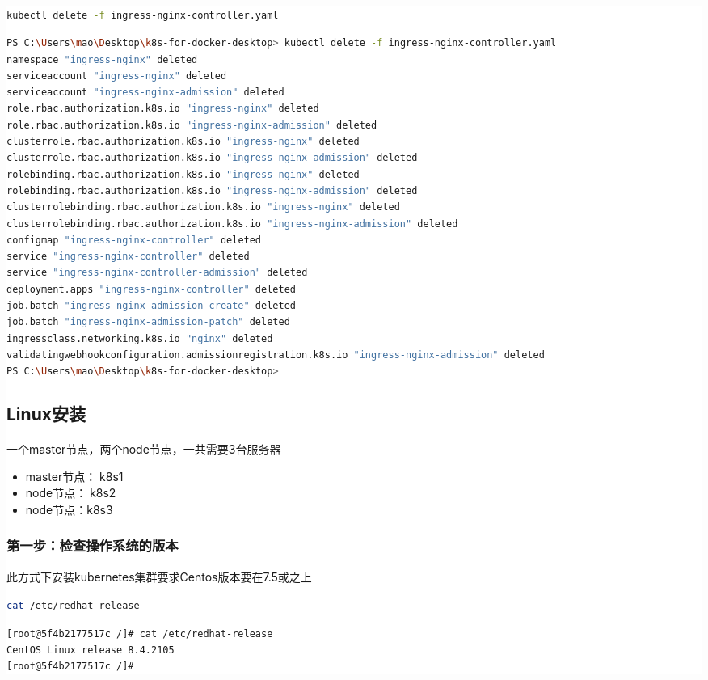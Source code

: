 ```sh
kubectl delete -f ingress-nginx-controller.yaml
```

```sh
PS C:\Users\mao\Desktop\k8s-for-docker-desktop> kubectl delete -f ingress-nginx-controller.yaml
namespace "ingress-nginx" deleted
serviceaccount "ingress-nginx" deleted
serviceaccount "ingress-nginx-admission" deleted
role.rbac.authorization.k8s.io "ingress-nginx" deleted
role.rbac.authorization.k8s.io "ingress-nginx-admission" deleted
clusterrole.rbac.authorization.k8s.io "ingress-nginx" deleted
clusterrole.rbac.authorization.k8s.io "ingress-nginx-admission" deleted
rolebinding.rbac.authorization.k8s.io "ingress-nginx" deleted
rolebinding.rbac.authorization.k8s.io "ingress-nginx-admission" deleted
clusterrolebinding.rbac.authorization.k8s.io "ingress-nginx" deleted
clusterrolebinding.rbac.authorization.k8s.io "ingress-nginx-admission" deleted
configmap "ingress-nginx-controller" deleted
service "ingress-nginx-controller" deleted
service "ingress-nginx-controller-admission" deleted
deployment.apps "ingress-nginx-controller" deleted
job.batch "ingress-nginx-admission-create" deleted
job.batch "ingress-nginx-admission-patch" deleted
ingressclass.networking.k8s.io "nginx" deleted
validatingwebhookconfiguration.admissionregistration.k8s.io "ingress-nginx-admission" deleted
PS C:\Users\mao\Desktop\k8s-for-docker-desktop>
```













## Linux安装

一个master节点，两个node节点，一共需要3台服务器

* master节点： k8s1
* node节点： k8s2
* node节点：k8s3



### 第一步：检查操作系统的版本

此方式下安装kubernetes集群要求Centos版本要在7.5或之上

```sh
cat /etc/redhat-release
```



```sh
[root@5f4b2177517c /]# cat /etc/redhat-release
CentOS Linux release 8.4.2105
[root@5f4b2177517c /]#
```
